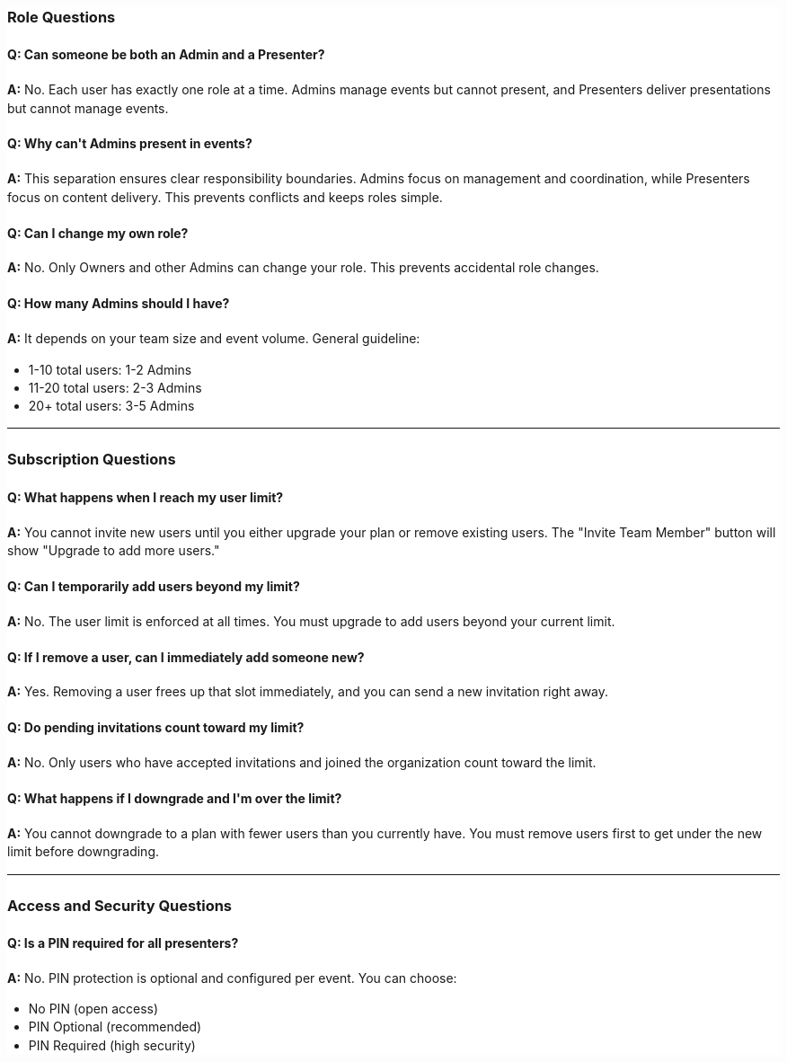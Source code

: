 
### Role Questions

#### Q: Can someone be both an Admin and a Presenter?
**A:** No. Each user has exactly one role at a time. Admins manage events but cannot present, and Presenters deliver presentations but cannot manage events.

#### Q: Why can't Admins present in events?
**A:** This separation ensures clear responsibility boundaries. Admins focus on management and coordination, while Presenters focus on content delivery. This prevents conflicts and keeps roles simple.

#### Q: Can I change my own role?
**A:** No. Only Owners and other Admins can change your role. This prevents accidental role changes.

#### Q: How many Admins should I have?
**A:** It depends on your team size and event volume. General guideline:
- 1-10 total users: 1-2 Admins
- 11-20 total users: 2-3 Admins
- 20+ total users: 3-5 Admins

---

### Subscription Questions

#### Q: What happens when I reach my user limit?
**A:** You cannot invite new users until you either upgrade your plan or remove existing users. The "Invite Team Member" button will show "Upgrade to add more users."

#### Q: Can I temporarily add users beyond my limit?
**A:** No. The user limit is enforced at all times. You must upgrade to add users beyond your current limit.

#### Q: If I remove a user, can I immediately add someone new?
**A:** Yes. Removing a user frees up that slot immediately, and you can send a new invitation right away.

#### Q: Do pending invitations count toward my limit?
**A:** No. Only users who have accepted invitations and joined the organization count toward the limit.

#### Q: What happens if I downgrade and I'm over the limit?
**A:** You cannot downgrade to a plan with fewer users than you currently have. You must remove users first to get under the new limit before downgrading.

---

### Access and Security Questions

#### Q: Is a PIN required for all presenters?
**A:** No. PIN protection is optional and configured per event. You can choose:
- No PIN (open access)
- PIN Optional (recommended)
- PIN Required (high security)
